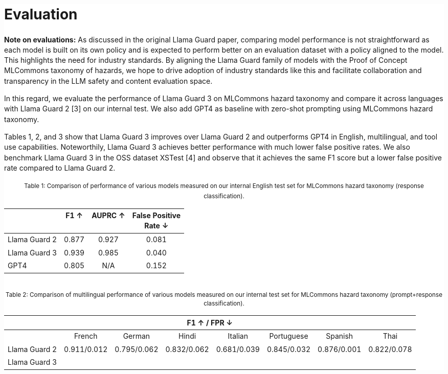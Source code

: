 # Evaluation

**Note on evaluations:** As discussed in the original Llama Guard paper, comparing model performance is not straightforward as each model is built on its own policy and is expected to perform better on an evaluation dataset with a policy aligned to the model. This highlights the need for industry standards. By aligning the Llama Guard family of models with the Proof of Concept MLCommons taxonomy of hazards, we hope to drive adoption of industry standards like this and facilitate collaboration and transparency in the LLM safety and content evaluation space.

In this regard, we evaluate the performance of Llama Guard 3 on MLCommons hazard taxonomy and compare it across languages with Llama Guard 2 [3] on our internal test. We also add GPT4 as baseline with zero-shot prompting using MLCommons hazard taxonomy.

Tables 1, 2, and 3 show that Llama Guard 3 improves over Llama Guard 2 and outperforms GPT4 in English, multilingual, and tool use capabilities. Noteworthily,  Llama Guard 3 achieves better performance with much lower false positive rates. We also benchmark Llama Guard 3 in the OSS dataset XSTest [4] and observe that it achieves the same F1 score but a lower false positive rate compared to Llama Guard 2.

<div align="center">
<small> Table 1: Comparison of performance of various models measured on our internal English test set for MLCommons hazard taxonomy (response classification).</small>

|                | **F1 ↑** | **AUPRC ↑** | **False Positive<br>Rate ↓** |
|--------------------------|:--------:|:-----------:|:----------------------------:|
| Llama Guard 2            |  0.877 |   0.927   |          0.081          |
| Llama Guard 3            |  0.939 |   0.985   |          0.040          |
| GPT4                     |  0.805 |    N/A    |          0.152          |
</div>

<br>

<table align="center">
<small><center>Table 2: Comparison of multilingual performance of various models measured on our internal test set for MLCommons hazard taxonomy (prompt+response classification).</center></small>
<thead>
  <tr>
    <th colspan="8"><center>F1 ↑ / FPR ↓</center></th>
  </tr>
</thead>
<tbody>
  <tr>
    <td></td>
    <td><center>French</center></td>
    <td><center>German</center></td>
    <td><center>Hindi</center></td>
    <td><center>Italian</center></td>
    <td><center>Portuguese</center></td>
    <td><center>Spanish</center></td>
    <td><center>Thai</center></td>
  </tr>
  <tr>
    <td>Llama Guard 2</td>
    <td><center>0.911/0.012</center></td>
    <td><center>0.795/0.062</center></td>
    <td><center>0.832/0.062</center></td>
    <td><center>0.681/0.039</center></td>
    <td><center>0.845/0.032</center></td>
    <td><center>0.876/0.001</center></td>
    <td><center>0.822/0.078</center></td>
  </tr>
  <tr>
    <td>Llama Guard 3</td>